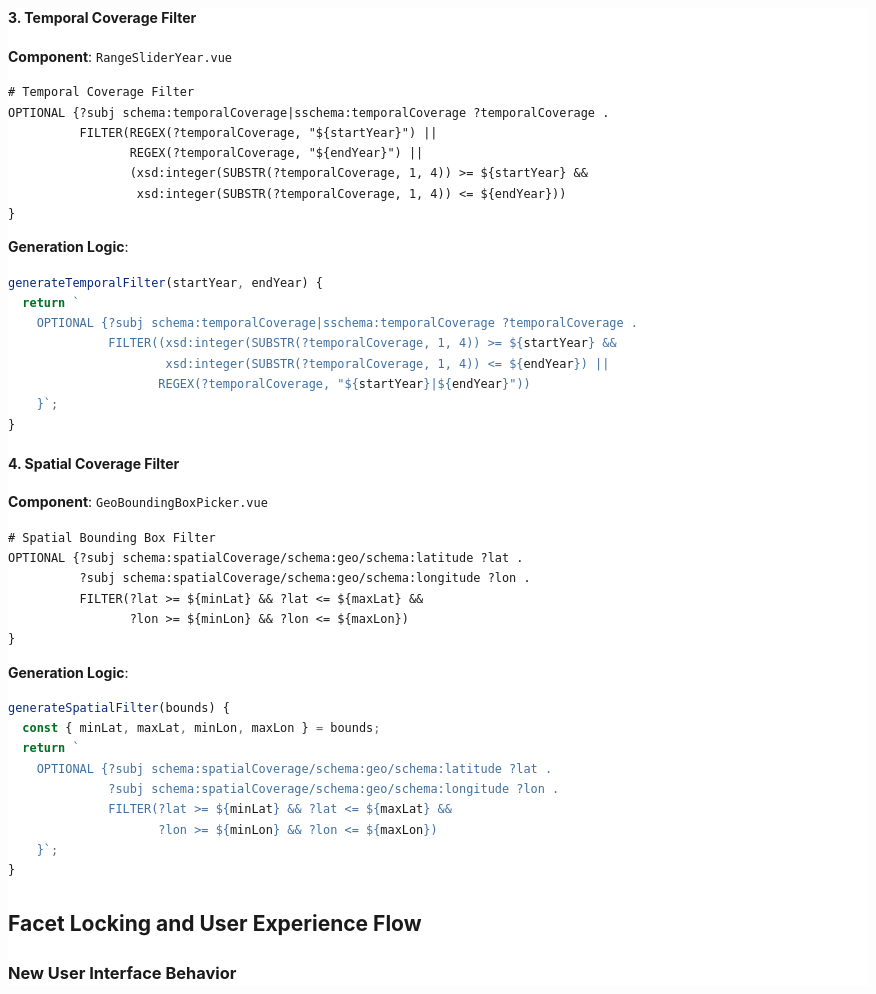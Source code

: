 #### 3. Temporal Coverage Filter
**Component**: `RangeSliderYear.vue`

```sparql
# Temporal Coverage Filter
OPTIONAL {?subj schema:temporalCoverage|sschema:temporalCoverage ?temporalCoverage .
          FILTER(REGEX(?temporalCoverage, "${startYear}") || 
                 REGEX(?temporalCoverage, "${endYear}") ||
                 (xsd:integer(SUBSTR(?temporalCoverage, 1, 4)) >= ${startYear} &&
                  xsd:integer(SUBSTR(?temporalCoverage, 1, 4)) <= ${endYear}))
}
```

**Generation Logic**:
```javascript
generateTemporalFilter(startYear, endYear) {
  return `
    OPTIONAL {?subj schema:temporalCoverage|sschema:temporalCoverage ?temporalCoverage .
              FILTER((xsd:integer(SUBSTR(?temporalCoverage, 1, 4)) >= ${startYear} &&
                      xsd:integer(SUBSTR(?temporalCoverage, 1, 4)) <= ${endYear}) ||
                     REGEX(?temporalCoverage, "${startYear}|${endYear}"))
    }`;
}
```

#### 4. Spatial Coverage Filter
**Component**: `GeoBoundingBoxPicker.vue`

```sparql
# Spatial Bounding Box Filter
OPTIONAL {?subj schema:spatialCoverage/schema:geo/schema:latitude ?lat .
          ?subj schema:spatialCoverage/schema:geo/schema:longitude ?lon .
          FILTER(?lat >= ${minLat} && ?lat <= ${maxLat} &&
                 ?lon >= ${minLon} && ?lon <= ${maxLon})
}
```

**Generation Logic**:
```javascript
generateSpatialFilter(bounds) {
  const { minLat, maxLat, minLon, maxLon } = bounds;
  return `
    OPTIONAL {?subj schema:spatialCoverage/schema:geo/schema:latitude ?lat .
              ?subj schema:spatialCoverage/schema:geo/schema:longitude ?lon .
              FILTER(?lat >= ${minLat} && ?lat <= ${maxLat} &&
                     ?lon >= ${minLon} && ?lon <= ${maxLon})
    }`;
}
```

## Facet Locking and User Experience Flow

### New User Interface Behavior
